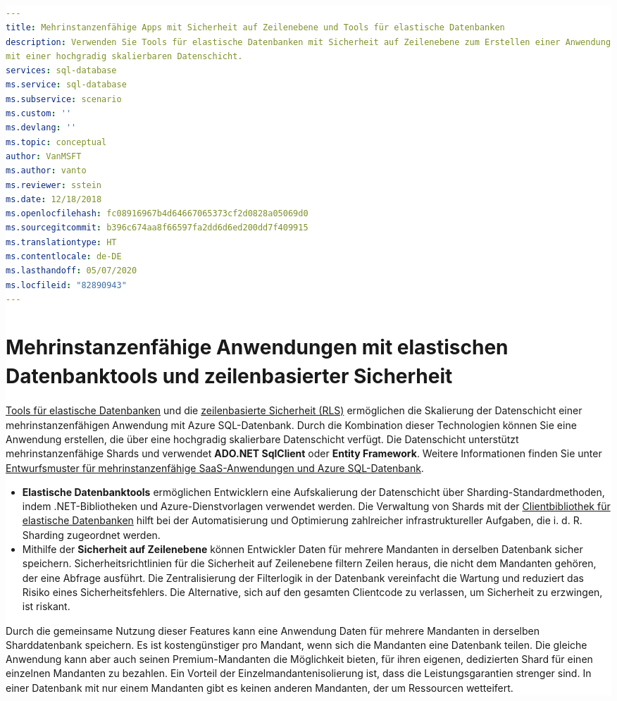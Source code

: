```yaml
---
title: Mehrinstanzenfähige Apps mit Sicherheit auf Zeilenebene und Tools für elastische Datenbanken
description: Verwenden Sie Tools für elastische Datenbanken mit Sicherheit auf Zeilenebene zum Erstellen einer Anwendung mit einer hochgradig skalierbaren Datenschicht.
services: sql-database
ms.service: sql-database
ms.subservice: scenario
ms.custom: ''
ms.devlang: ''
ms.topic: conceptual
author: VanMSFT
ms.author: vanto
ms.reviewer: sstein
ms.date: 12/18/2018
ms.openlocfilehash: fc08916967b4d64667065373cf2d0828a05069d0
ms.sourcegitcommit: b396c674aa8f66597fa2dd6d6ed200dd7f409915
ms.translationtype: HT
ms.contentlocale: de-DE
ms.lasthandoff: 05/07/2020
ms.locfileid: "82890943"
---
```

# <a name="multi-tenant-applications-with-elastic-database-tools-and-row-level-security"></a>Mehrinstanzenfähige Anwendungen mit elastischen Datenbanktools und zeilenbasierter Sicherheit

[Tools für elastische Datenbanken](sql-database-elastic-scale-get-started.md) und die [zeilenbasierte Sicherheit (RLS)][rls] ermöglichen die Skalierung der Datenschicht einer mehrinstanzenfähigen Anwendung mit Azure SQL-Datenbank. Durch die Kombination dieser Technologien können Sie eine Anwendung erstellen, die über eine hochgradig skalierbare Datenschicht verfügt. Die Datenschicht unterstützt mehrinstanzenfähige Shards und verwendet **ADO.NET SqlClient** oder **Entity Framework**. Weitere Informationen finden Sie unter [Entwurfsmuster für mehrinstanzenfähige SaaS-Anwendungen und Azure SQL-Datenbank](saas-tenancy-app-design-patterns.md).

- **Elastische Datenbanktools** ermöglichen Entwicklern eine Aufskalierung der Datenschicht über Sharding-Standardmethoden, indem .NET-Bibliotheken und Azure-Dienstvorlagen verwendet werden. Die Verwaltung von Shards mit der [Clientbibliothek für elastische Datenbanken][s-d-elastic-database-client-library] hilft bei der Automatisierung und Optimierung zahlreicher infrastruktureller Aufgaben, die i. d. R. Sharding zugeordnet werden.
- Mithilfe der **Sicherheit auf Zeilenebene** können Entwickler Daten für mehrere Mandanten in derselben Datenbank sicher speichern. Sicherheitsrichtlinien für die Sicherheit auf Zeilenebene filtern Zeilen heraus, die nicht dem Mandanten gehören, der eine Abfrage ausführt. Die Zentralisierung der Filterlogik in der Datenbank vereinfacht die Wartung und reduziert das Risiko eines Sicherheitsfehlers. Die Alternative, sich auf den gesamten Clientcode zu verlassen, um Sicherheit zu erzwingen, ist riskant.

Durch die gemeinsame Nutzung dieser Features kann eine Anwendung Daten für mehrere Mandanten in derselben Sharddatenbank speichern. Es ist kostengünstiger pro Mandant, wenn sich die Mandanten eine Datenbank teilen. Die gleiche Anwendung kann aber auch seinen Premium-Mandanten die Möglichkeit bieten, für ihren eigenen, dedizierten Shard für einen einzelnen Mandanten zu bezahlen. Ein Vorteil der Einzelmandantenisolierung ist, dass die Leistungsgarantien strenger sind. In einer Datenbank mit nur einem Mandanten gibt es keinen anderen Mandanten, der um Ressourcen wetteifert.


[1]: ./media/saas-tenancy-elastic-tools-multi-tenant-row-level-security/blogging-app.png
[rls]: https://docs.microsoft.com/sql/relational-databases/security/row-level-security
[s-d-elastic-database-client-library]: sql-database-elastic-database-client-library.md